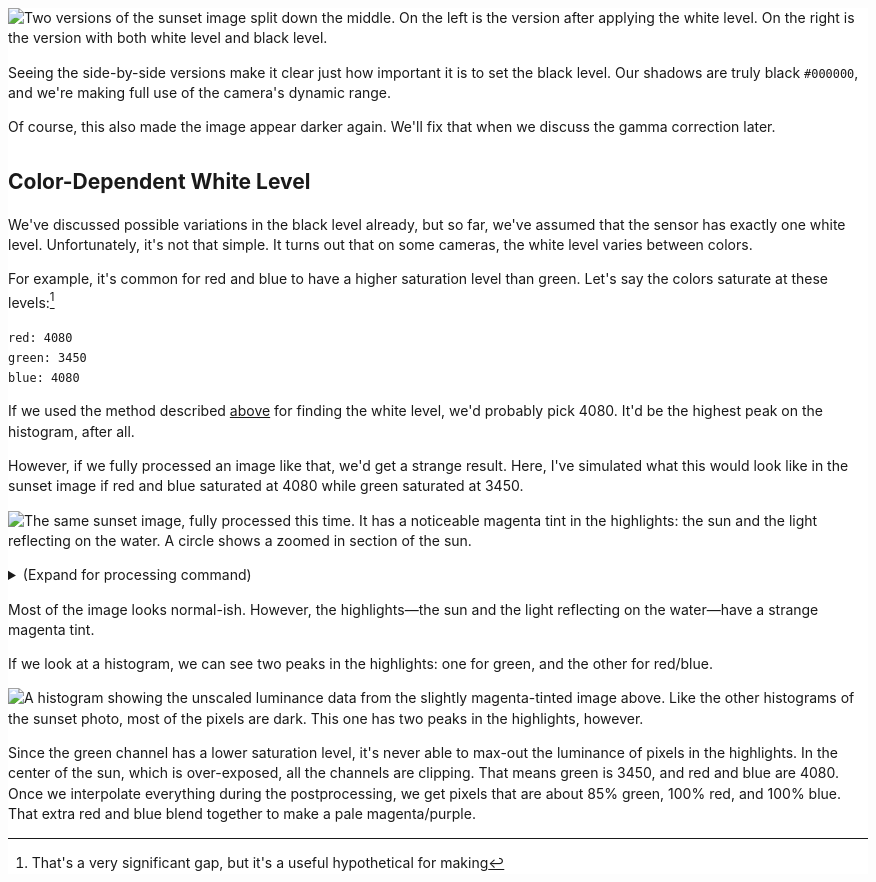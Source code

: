 ![Two versions of the sunset image split down the middle. On the left is the
version after applying the white level. On the right is the version with both
white level and black level.](images/black_level_before_after_comparison.png)

Seeing the side-by-side versions make it clear just how important it is to set
the black level. Our shadows are truly black `#000000`, and we're making full
use of the camera's dynamic range.

Of course, this also made the image appear darker again. We'll fix that when
we discuss the gamma correction later.

## Color-Dependent White Level

We've discussed possible variations in the black level already, but so far,
we've assumed that the sensor has exactly one white level. Unfortunately, it's
not that simple. It turns out that on some cameras, the white level varies
between colors.

For example, it's common for red and blue to have a higher saturation level than
green. Let's say the colors saturate at these levels:[^7]

```
red: 4080
green: 3450
blue: 4080
```

If we used the method described [above](#finding-the-white-level) for finding
the white level, we'd probably pick 4080. It'd be the highest peak on the
histogram, after all.

However, if we fully processed an image like that, we'd get a strange result.
Here, I've simulated what this would look like in the sunset image if red and
blue saturated at 4080 while green saturated at 3450.

![The same sunset image, fully processed this time. It has a noticeable
magenta tint in the highlights: the sun and the light reflecting on the water.
A circle shows a zoomed in section of the sun.](images/sunset_magenta.png)

<details><summary>(Expand for processing command)</summary></details>

Most of the image looks normal-ish. However, the highlights—the sun and the
light reflecting on the water—have a strange magenta tint.

If we look at a histogram, we can see two peaks in the highlights: one for
green, and the other for red/blue.

![A histogram showing the unscaled luminance data from the slightly
magenta-tinted image above. Like the other histograms of the sunset photo,
most of the pixels are dark. This one has two peaks in the highlights,
however.](images/histogram_sunset_tinted_monochrome.png)

Since the green channel has a lower saturation level, it's never able to max-out
the luminance of pixels in the highlights. In the center of the sun, which is
over-exposed, all the channels are clipping. That means green is 3450, and red
and blue are 4080. Once we interpolate everything during the postprocessing,
we get pixels that are about 85% green, 100% red, and 100% blue. That extra red
and blue blend together to make a pale magenta/purple.


[^1]: Technically, there's some processing going on here to scale the
[^2]: Ok, it's not *exactly* the raw data. We're treating it as 16-bit data even
[^3]: The photo shown here is scaled down to 8-bit and resized to a third of its
[^4]: Strictly speaking, there are missing values on the lower end, as we
[^5]: You might think that we'd want to start with the histogram we just got
[^6]: Note that dcraw might have errors, however. It's always a good idea to
[^7]: That's a very significant gap, but it's a useful hypothetical for making